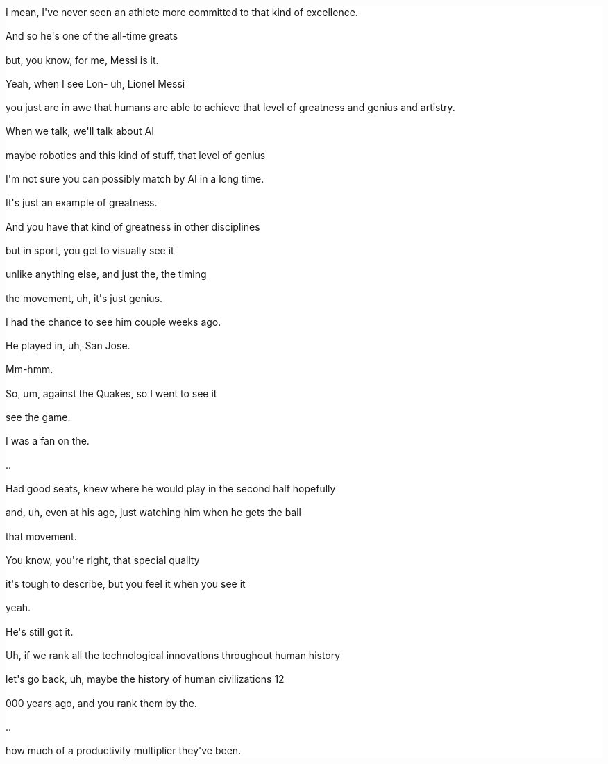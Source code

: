 I mean, I've never seen an athlete more committed to that kind of excellence.

And so he's one of the all-time greats

but, you know, for me, Messi is it.

Yeah, when I see Lon- uh, Lionel Messi

you just are in awe that humans are able to achieve that level of greatness and genius and artistry.

When we talk, we'll talk about AI

maybe robotics and this kind of stuff, that level of genius

I'm not sure you can possibly match by AI in a long time.

It's just an example of greatness.

And you have that kind of greatness in other disciplines

but in sport, you get to visually see it

unlike anything else, and just the, the timing

the movement, uh, it's just genius.

I had the chance to see him couple weeks ago.

He played in, uh, San Jose.

Mm-hmm.

So, um, against the Quakes, so I went to see it

see the game.

I was a fan on the.

..

 Had good seats, knew where he would play in the second half hopefully

and, uh, even at his age, just watching him when he gets the ball

that movement.

You know, you're right, that special quality

it's tough to describe, but you feel it when you see it

yeah.

He's still got it.

Uh, if we rank all the technological innovations throughout human history

let's go back, uh, maybe the history of human civilizations 12

000 years ago, and you rank them by the.

..

how much of a productivity multiplier they've been.
